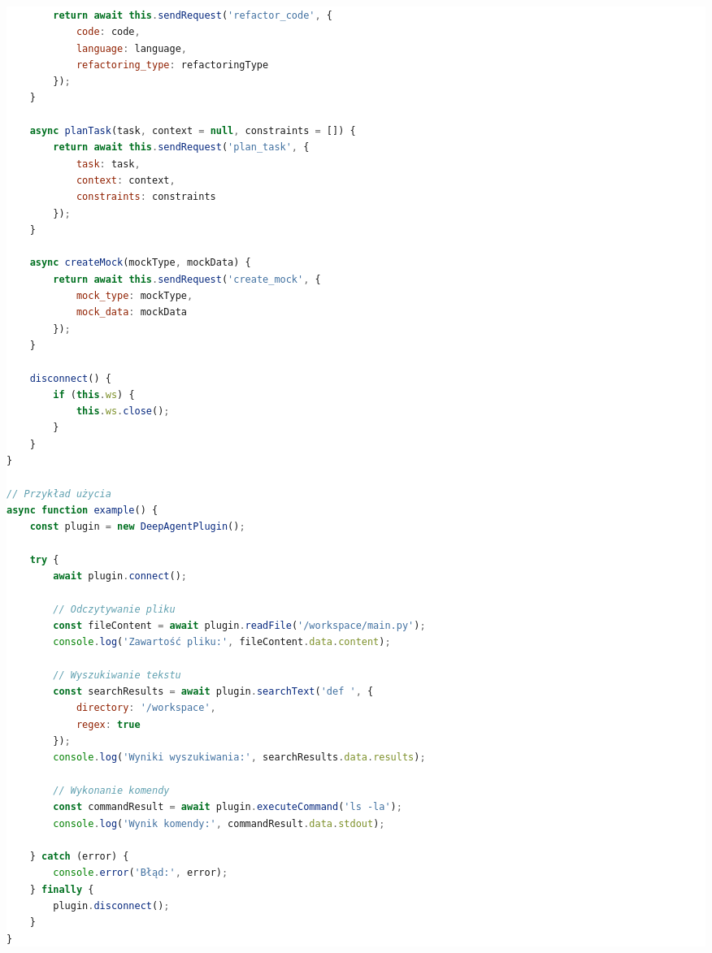 ```javascript
        return await this.sendRequest('refactor_code', {
            code: code,
            language: language,
            refactoring_type: refactoringType
        });
    }

    async planTask(task, context = null, constraints = []) {
        return await this.sendRequest('plan_task', {
            task: task,
            context: context,
            constraints: constraints
        });
    }

    async createMock(mockType, mockData) {
        return await this.sendRequest('create_mock', {
            mock_type: mockType,
            mock_data: mockData
        });
    }

    disconnect() {
        if (this.ws) {
            this.ws.close();
        }
    }
}

// Przykład użycia
async function example() {
    const plugin = new DeepAgentPlugin();
    
    try {
        await plugin.connect();
        
        // Odczytywanie pliku
        const fileContent = await plugin.readFile('/workspace/main.py');
        console.log('Zawartość pliku:', fileContent.data.content);
        
        // Wyszukiwanie tekstu
        const searchResults = await plugin.searchText('def ', {
            directory: '/workspace',
            regex: true
        });
        console.log('Wyniki wyszukiwania:', searchResults.data.results);
        
        // Wykonanie komendy
        const commandResult = await plugin.executeCommand('ls -la');
        console.log('Wynik komendy:', commandResult.data.stdout);
        
    } catch (error) {
        console.error('Błąd:', error);
    } finally {
        plugin.disconnect();
    }
}
```
